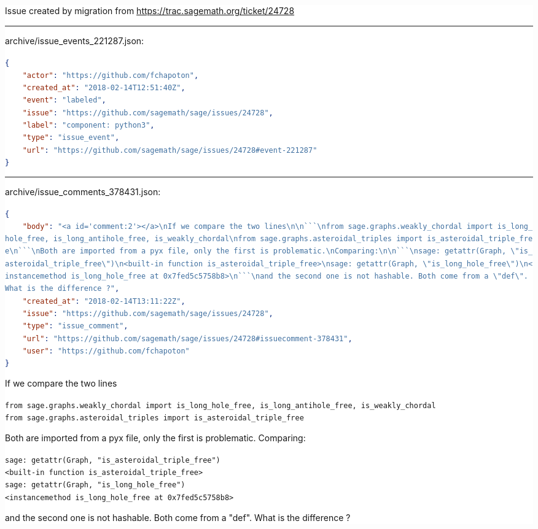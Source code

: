 Issue created by migration from https://trac.sagemath.org/ticket/24728





---

archive/issue_events_221287.json:
```json
{
    "actor": "https://github.com/fchapoton",
    "created_at": "2018-02-14T12:51:40Z",
    "event": "labeled",
    "issue": "https://github.com/sagemath/sage/issues/24728",
    "label": "component: python3",
    "type": "issue_event",
    "url": "https://github.com/sagemath/sage/issues/24728#event-221287"
}
```



---

archive/issue_comments_378431.json:
```json
{
    "body": "<a id='comment:2'></a>\nIf we compare the two lines\n\n```\nfrom sage.graphs.weakly_chordal import is_long_hole_free, is_long_antihole_free, is_weakly_chordal\nfrom sage.graphs.asteroidal_triples import is_asteroidal_triple_free\n```\nBoth are imported from a pyx file, only the first is problematic.\nComparing:\n\n```\nsage: getattr(Graph, \"is_asteroidal_triple_free\")\n<built-in function is_asteroidal_triple_free>\nsage: getattr(Graph, \"is_long_hole_free\")\n<instancemethod is_long_hole_free at 0x7fed5c5758b8>\n```\nand the second one is not hashable. Both come from a \"def\". What is the difference ?",
    "created_at": "2018-02-14T13:11:22Z",
    "issue": "https://github.com/sagemath/sage/issues/24728",
    "type": "issue_comment",
    "url": "https://github.com/sagemath/sage/issues/24728#issuecomment-378431",
    "user": "https://github.com/fchapoton"
}
```

<a id='comment:2'></a>
If we compare the two lines

```
from sage.graphs.weakly_chordal import is_long_hole_free, is_long_antihole_free, is_weakly_chordal
from sage.graphs.asteroidal_triples import is_asteroidal_triple_free
```
Both are imported from a pyx file, only the first is problematic.
Comparing:

```
sage: getattr(Graph, "is_asteroidal_triple_free")
<built-in function is_asteroidal_triple_free>
sage: getattr(Graph, "is_long_hole_free")
<instancemethod is_long_hole_free at 0x7fed5c5758b8>
```
and the second one is not hashable. Both come from a "def". What is the difference ?
